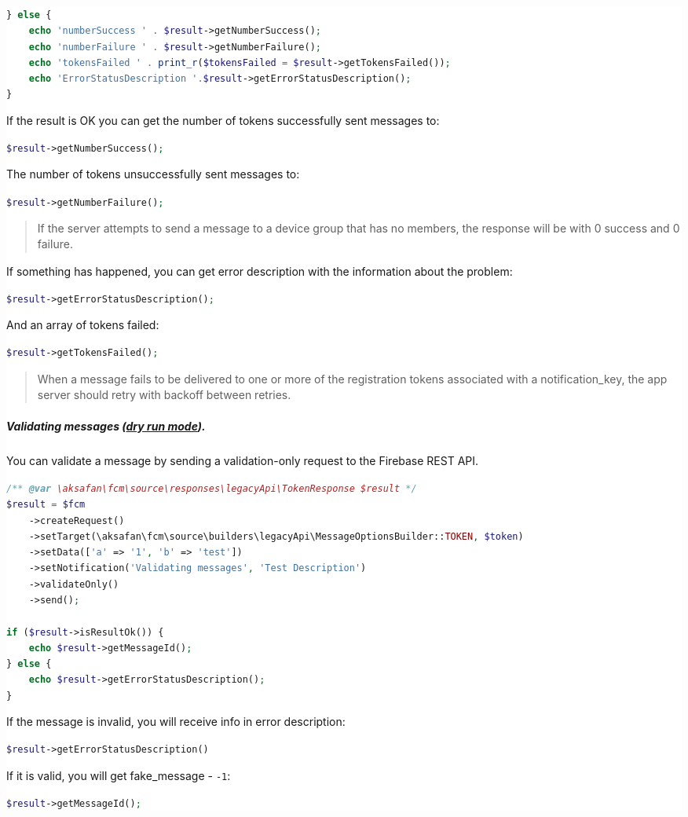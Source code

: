 ```php
} else {
    echo 'numberSuccess ' . $result->getNumberSuccess();
    echo 'numberFailure ' . $result->getNumberFailure();
    echo 'tokensFailed ' . print_r($tokensFailed = $result->getTokensFailed());
    echo 'ErrorStatusDescription '.$result->getErrorStatusDescription();
}
```
If the result is OK you can get the number of tokens successfully sent messages to:
```php
$result->getNumberSuccess();
```
The number of tokens unsuccessfully sent messages to:
```php
$result->getNumberFailure();
```
> If the server attempts to send a message to a device group that has no members, the response will be with 0 success and 0 failure.

If something has happened, you can get error description with the information about the problem:
```php
$result->getErrorStatusDescription();
```
And an array of tokens failed:
```php
$result->getTokensFailed();
```
> When a message fails to be delivered to one or more of the registration tokens associated with a notification_key, the app server should retry with backoff between retries. 


##### Validating messages ([dry run mode](https://firebase.google.com/docs/cloud-messaging/admin/send-messages#sending_in_the_dry_run_mode)).

You can validate a message by sending a validation-only request to the Firebase REST API.
```php
/** @var \aksafan\fcm\source\responses\legacyApi\TokenResponse $result */
$result = $fcm
    ->createRequest()
    ->setTarget(\aksafan\fcm\source\builders\legacyApi\MessageOptionsBuilder::TOKEN, $token)
    ->setData(['a' => '1', 'b' => 'test'])
    ->setNotification('Validating messages', 'Test Description')
    ->validateOnly()
    ->send();
    
if ($result->isResultOk()) {
    echo $result->getMessageId();
} else {
    echo $result->getErrorStatusDescription();
}
```
If the message is invalid, you will receive info in error description:
```php
$result->getErrorStatusDescription()
```
If it is valid, you will get fake_message - `-1`:
```php
$result->getMessageId();
```
